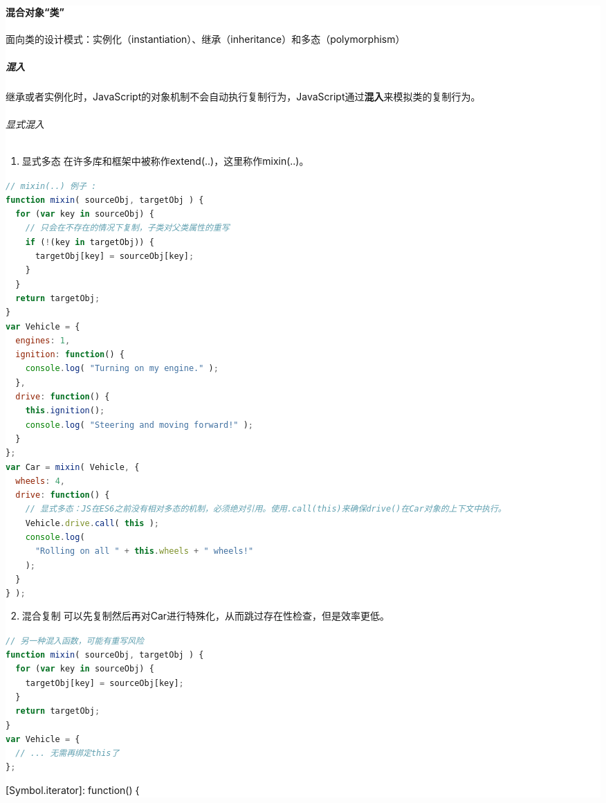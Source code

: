 

#### 混合对象“类”

面向类的设计模式：实例化（instantiation）、继承（inheritance）和多态（polymorphism）

##### 混入

继承或者实例化时，JavaScript的对象机制不会自动执行复制行为，JavaScript通过**混入**来模拟类的复制行为。

###### 显式混入

1. 显式多态
   在许多库和框架中被称作extend(..)，这里称作mixin(..)。

```js
// mixin(..) 例子 :
function mixin( sourceObj, targetObj ) {
  for (var key in sourceObj) {
    // 只会在不存在的情况下复制，子类对父类属性的重写
    if (!(key in targetObj)) {
      targetObj[key] = sourceObj[key];
    }
  }
  return targetObj;
}
var Vehicle = {
  engines: 1,
  ignition: function() {
    console.log( "Turning on my engine." );
  },
  drive: function() {
    this.ignition();
    console.log( "Steering and moving forward!" );
  }
};
var Car = mixin( Vehicle, {
  wheels: 4,
  drive: function() {
    // 显式多态：JS在ES6之前没有相对多态的机制，必须绝对引用。使用.call(this)来确保drive()在Car对象的上下文中执行。
    Vehicle.drive.call( this );
    console.log(
      "Rolling on all " + this.wheels + " wheels!"
    );
  }
} );
```

2. 混合复制
   可以先复制然后再对Car进行特殊化，从而跳过存在性检查，但是效率更低。

```js
// 另一种混入函数，可能有重写风险
function mixin( sourceObj, targetObj ) {
  for (var key in sourceObj) {
    targetObj[key] = sourceObj[key];
  }
  return targetObj;
}
var Vehicle = {
  // ... 无需再绑定this了
};
```


  [prefix + "bar"]: "hello",
  [prefix + "baz"]: "world"
  [Symbol.iterator]: function() {